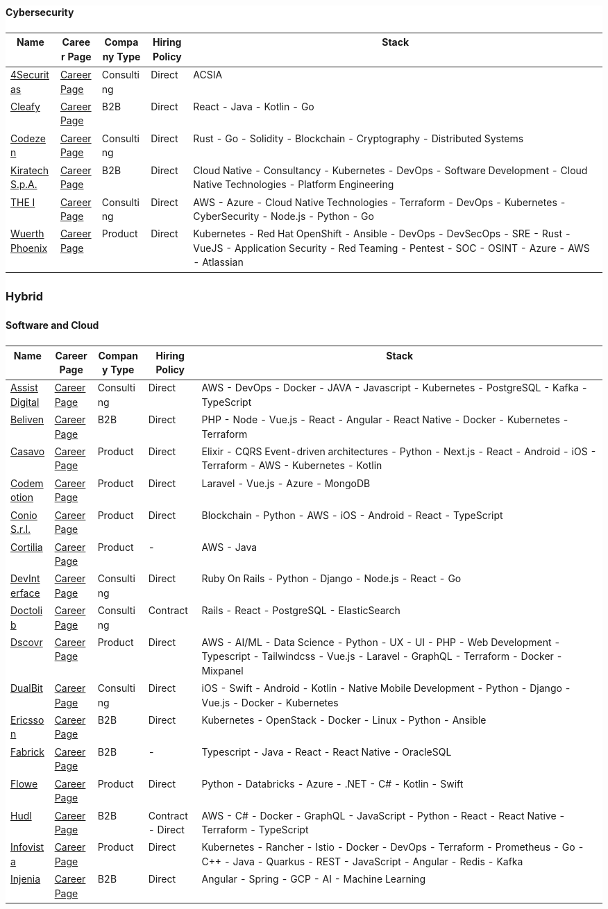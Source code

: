 #### Cybersecurity

Name | Career Page | Company Type | Hiring Policy | Stack
------------ | ------- | ------- |---------------| -------
[4Securitas](https://www.linkedin.com/company/4securitas/) | [Career Page](https://www.linkedin.com/company/4securitas/jobs) | Consulting | Direct | ACSIA
[Cleafy](https://www.cleafy.com/) | [Career Page](https://www.cleafy.com/careers) | B2B | Direct | React - Java - Kotlin - Go
[Codezen](https://codezen.tech) | [Career Page](https://www.linkedin.com/company/codezensrls/jobs/) | Consulting | Direct | Rust - Go - Solidity - Blockchain - Cryptography - Distributed Systems
[Kiratech S.p.A.](https://www.kiratech.it/en) | [Career Page](https://www.kiratech.it/en/work-with-us) | B2B | Direct | Cloud Native - Consultancy - Kubernetes - DevOps - Software Development - Cloud Native Technologies - Platform Engineering
[THE I](https://www.linkedin.com/company/thei/) | [Career Page](https://www.linkedin.com/company/thei/jobs) | Consulting | Direct | AWS - Azure - Cloud Native Technologies - Terraform - DevOps - Kubernetes - CyberSecurity - Node.js - Python - Go
[Wuerth Phoenix](https://wuerth-phoenix.com/) | [Career Page](https://www.wuerth-phoenix.com/posizioni-aperte) | Product | Direct | Kubernetes - Red Hat OpenShift - Ansible - DevOps - DevSecOps - SRE - Rust - VueJS - Application Security - Red Teaming - Pentest - SOC - OSINT - Azure - AWS - Atlassian
### Hybrid

#### Software and Cloud

Name | Career Page | Company Type | Hiring Policy | Stack
------------ | ------- | ------- |---------------| -------
[AssistDigital](https://www.20tab.com/) | [Career Page](https://assistdigital.com/it/carriera) | Consulting | Direct | AWS - DevOps - Docker - JAVA - Javascript - Kubernetes - PostgreSQL - Kafka - TypeScript
[Beliven](https://beliven.com) | [Career Page](https://careers.beliven.com) | B2B | Direct | PHP - Node - Vue.js - React - Angular - React Native - Docker - Kubernetes - Terraform
[Casavo](https://casavo.com) | [Career Page](https://careers.casavo.com) | Product | Direct | Elixir - CQRS Event-driven architectures - Python - Next.js - React - Android - iOS - Terraform - AWS - Kubernetes - Kotlin
[Codemotion](https://www.codemotion.com) | [Career Page](https://www.codemotion.com/work-with-us) | Product | Direct | Laravel - Vue.js - Azure - MongoDB
[Conio S.r.l.](https://www.conio.com) | [Career Page](https://www.conio.com/jobs/posizioni-aperte) | Product | Direct | Blockchain - Python - AWS - iOS - Android - React - TypeScript
[Cortilia](https://about.cortilia.it/) | [Career Page](https://about.cortilia.it/lavora-con-noi) | Product | - | AWS - Java
[DevInterface](https://www.devinterface.com/) | [Career Page](https://www.devinterface.com/en/work-with-us) | Consulting | Direct | Ruby On Rails - Python - Django - Node.js - React - Go
[Doctolib](https://www.doctolib.it/) | [Career Page](https://careers.doctolib.it/) | Consulting | Contract | Rails - React - PostgreSQL - ElasticSearch
[Dscovr](http://www.dscovr.io) | [Career Page](https://apply.workable.com/dscovr) | Product | Direct | AWS - AI/ML - Data Science - Python - UX - UI - PHP - Web Development - Typescript - Tailwindcss - Vue.js - Laravel - GraphQL - Terraform - Docker - Mixpanel
[DualBit](https://www.dualb.it) | [Career Page](https://www.dualb.it/work-with-us) | Consulting | Direct | iOS - Swift - Android - Kotlin - Native Mobile Development - Python - Django - Vue.js - Docker - Kubernetes
[Ericsson](https://www.ericsson.com) | [Career Page](https://www.ericsson.com/en/careers) | B2B | Direct | Kubernetes - OpenStack - Docker - Linux - Python - Ansible
[Fabrick](https://www.fabrick.com/) | [Career Page](https://www.fabrick.com/it/azienda/lavora-con-noi/) | B2B | - | Typescript - Java - React - React Native - OracleSQL
[Flowe](https://www.flowe.com/) | [Career Page](https://www.linkedin.com/company/floweitalia/jobs/) | Product | Direct | Python - Databricks - Azure - .NET - C# - Kotlin - Swift
[Hudl](https://www.hudl.com) | [Career Page](https://www.hudl.com/jobs) | B2B | Contract - Direct | AWS - C# - Docker - GraphQL - JavaScript - Python - React - React Native - Terraform - TypeScript
[Infovista](https://www.infovista.com/) | [Career Page](https://www.linkedin.com/company/infovista/jobs/) | Product | Direct | Kubernetes - Rancher - Istio - Docker - DevOps - Terraform - Prometheus - Go - C++ - Java - Quarkus - REST - JavaScript - Angular - Redis - Kafka
[Injenia](https://injenia.it/) | [Career Page](https://www.linkedin.com/company/injenia/jobs/) | B2B | Direct | Angular - Spring - GCP - AI - Machine Learning